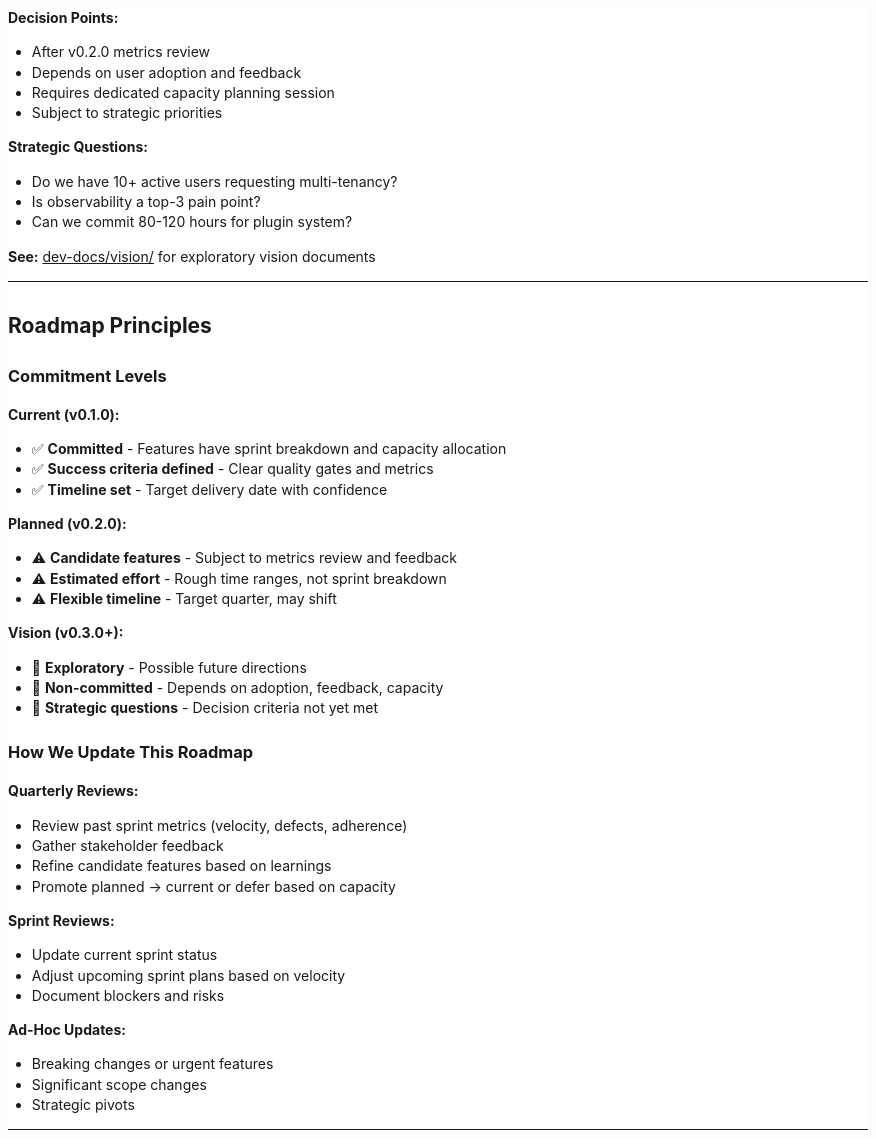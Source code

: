 **Decision Points:**
- After v0.2.0 metrics review
- Depends on user adoption and feedback
- Requires dedicated capacity planning session
- Subject to strategic priorities

**Strategic Questions:**
- Do we have 10+ active users requesting multi-tenancy?
- Is observability a top-3 pain point?
- Can we commit 80-120 hours for plugin system?

**See:** [dev-docs/vision/](dev-docs/vision/) for exploratory vision documents

---

## Roadmap Principles

### Commitment Levels

**Current (v0.1.0):**
- ✅ **Committed** - Features have sprint breakdown and capacity allocation
- ✅ **Success criteria defined** - Clear quality gates and metrics
- ✅ **Timeline set** - Target delivery date with confidence

**Planned (v0.2.0):**
- ⚠️ **Candidate features** - Subject to metrics review and feedback
- ⚠️ **Estimated effort** - Rough time ranges, not sprint breakdown
- ⚠️ **Flexible timeline** - Target quarter, may shift

**Vision (v0.3.0+):**
- 💭 **Exploratory** - Possible future directions
- 💭 **Non-committed** - Depends on adoption, feedback, capacity
- 💭 **Strategic questions** - Decision criteria not yet met

### How We Update This Roadmap

**Quarterly Reviews:**
- Review past sprint metrics (velocity, defects, adherence)
- Gather stakeholder feedback
- Refine candidate features based on learnings
- Promote planned → current or defer based on capacity

**Sprint Reviews:**
- Update current sprint status
- Adjust upcoming sprint plans based on velocity
- Document blockers and risks

**Ad-Hoc Updates:**
- Breaking changes or urgent features
- Significant scope changes
- Strategic pivots

---
